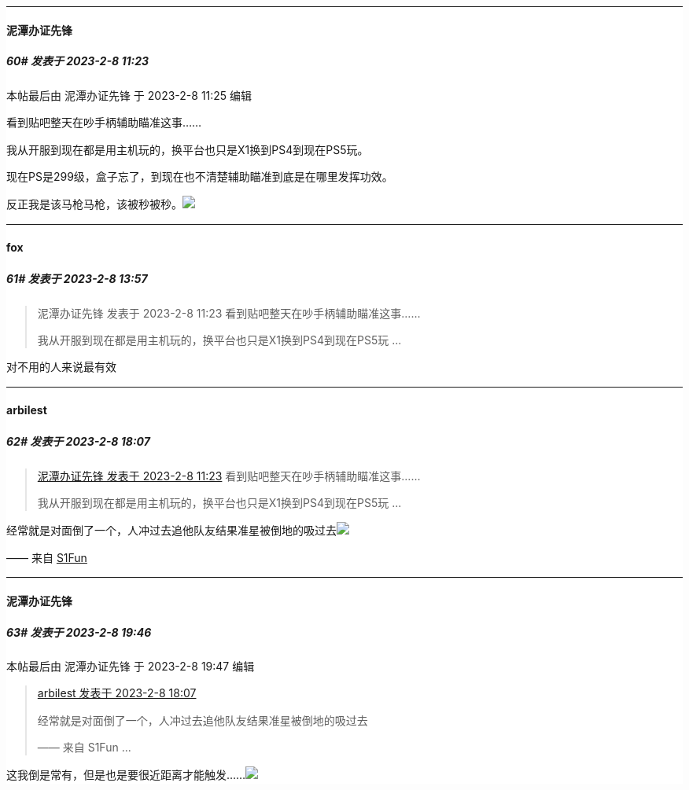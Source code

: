 *****

####  泥潭办证先锋  
##### 60#       发表于 2023-2-8 11:23

 本帖最后由 泥潭办证先锋 于 2023-2-8 11:25 编辑 

看到贴吧整天在吵手柄辅助瞄准这事……

我从开服到现在都是用主机玩的，换平台也只是X1换到PS4到现在PS5玩。

现在PS是299级，盒子忘了，到现在也不清楚辅助瞄准到底是在哪里发挥功效。

反正我是该马枪马枪，该被秒被秒。<img src="https://static.saraba1st.com/image/smiley/face2017/067.png" referrerpolicy="no-referrer">


*****

####  fox  
##### 61#       发表于 2023-2-8 13:57

<blockquote>泥潭办证先锋 发表于 2023-2-8 11:23
看到贴吧整天在吵手柄辅助瞄准这事……

我从开服到现在都是用主机玩的，换平台也只是X1换到PS4到现在PS5玩 ...</blockquote>
对不用的人来说最有效


*****

####  arbilest  
##### 62#       发表于 2023-2-8 18:07

<blockquote><a href="httphttps://bbs.saraba1st.com/2b/forum.php?mod=redirect&amp;goto=findpost&amp;pid=59658806&amp;ptid=2117723" target="_blank">泥潭办证先锋 发表于 2023-2-8 11:23</a>
看到贴吧整天在吵手柄辅助瞄准这事……

我从开服到现在都是用主机玩的，换平台也只是X1换到PS4到现在PS5玩 ...</blockquote>
经常就是对面倒了一个，人冲过去追他队友结果准星被倒地的吸过去<img src="https://static.saraba1st.com/image/smiley/face2017/067.png" referrerpolicy="no-referrer">

—— 来自 [S1Fun](https://s1fun.koalcat.com)


*****

####  泥潭办证先锋  
##### 63#       发表于 2023-2-8 19:46

 本帖最后由 泥潭办证先锋 于 2023-2-8 19:47 编辑 
<blockquote><a href="httphttps://bbs.saraba1st.com/2b/forum.php?mod=redirect&amp;goto=findpost&amp;pid=59664418&amp;ptid=2117723" target="_blank">arbilest 发表于 2023-2-8 18:07</a>

经常就是对面倒了一个，人冲过去追他队友结果准星被倒地的吸过去

—— 来自 S1Fun ...</blockquote>
这我倒是常有，但是也是要很近距离才能触发……<img src="https://static.saraba1st.com/image/smiley/face2017/108.png" referrerpolicy="no-referrer">
